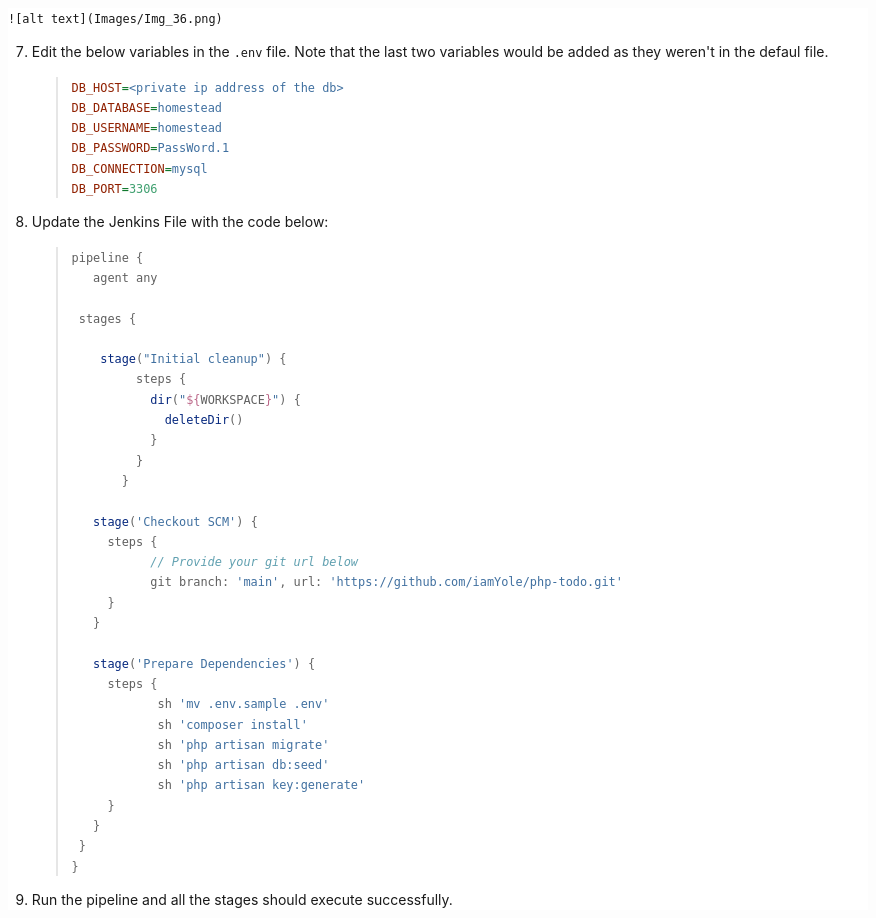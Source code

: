     ![alt text](Images/Img_36.png)
7.  Edit the below variables in the `.env` file. Note that the last two variables would be added as they weren't in the defaul file.
    > ```ini
    > DB_HOST=<private ip address of the db>
    > DB_DATABASE=homestead
    > DB_USERNAME=homestead
    > DB_PASSWORD=PassWord.1
    > DB_CONNECTION=mysql
    > DB_PORT=3306
    > ```
8.  Update the Jenkins File with the code below:
    > ```groovy
    > pipeline {
    >    agent any
    >
    >  stages {
    >
    >     stage("Initial cleanup") {
    >          steps {
    >            dir("${WORKSPACE}") {
    >              deleteDir()
    >            }
    >          }
    >        }
    >
    >    stage('Checkout SCM') {
    >      steps {
    >            // Provide your git url below
    >            git branch: 'main', url: 'https://github.com/iamYole/php-todo.git'
    >      }
    >    }
    >
    >    stage('Prepare Dependencies') {
    >      steps {
    >             sh 'mv .env.sample .env'
    >             sh 'composer install'
    >             sh 'php artisan migrate'
    >             sh 'php artisan db:seed'
    >             sh 'php artisan key:generate'
    >      }
    >    }
    >  }
    > }
    > ```
9.  Run the pipeline and all the stages should execute successfully.